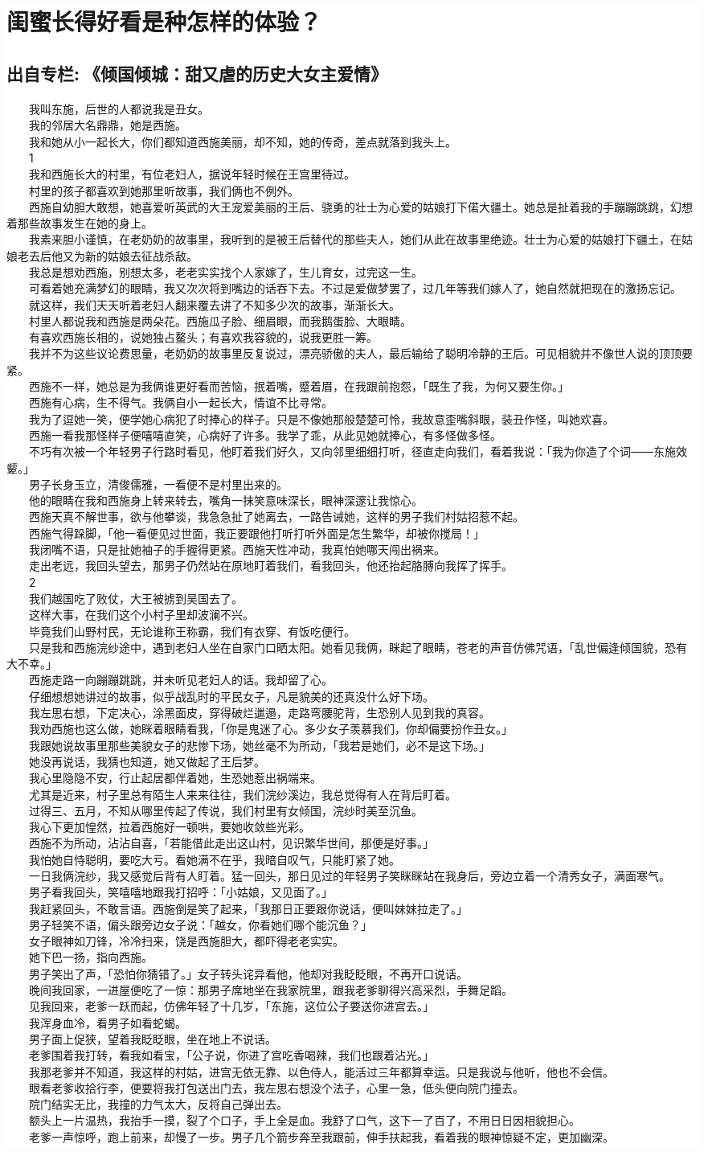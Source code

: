 # 闺蜜长得好看是种怎样的体验？  
## 出自专栏: 《倾国倾城：甜又虐的历史大女主爱情》  
&emsp;&emsp;我叫东施，后世的人都说我是丑女。  
&emsp;&emsp;我的邻居大名鼎鼎，她是西施。  
&emsp;&emsp;我和她从小一起长大，你们都知道西施美丽，却不知，她的传奇，差点就落到我头上。  
&emsp;&emsp;1  
&emsp;&emsp;我和西施长大的村里，有位老妇人，据说年轻时候在王宫里待过。  
&emsp;&emsp;村里的孩子都喜欢到她那里听故事，我们俩也不例外。  
&emsp;&emsp;西施自幼胆大敢想，她喜爱听英武的大王宠爱美丽的王后、骁勇的壮士为心爱的姑娘打下偌大疆土。她总是扯着我的手蹦蹦跳跳，幻想着那些故事发生在她的身上。  
&emsp;&emsp;我素来胆小谨慎，在老奶奶的故事里，我听到的是被王后替代的那些夫人，她们从此在故事里绝迹。壮士为心爱的姑娘打下疆土，在姑娘老去后他又为新的姑娘去征战杀敌。  
&emsp;&emsp;我总是想劝西施，别想太多，老老实实找个人家嫁了，生儿育女，过完这一生。  
&emsp;&emsp;可看着她充满梦幻的眼睛，我又次次将到嘴边的话吞下去。不过是爱做梦罢了，过几年等我们嫁人了，她自然就把现在的激扬忘记。  
&emsp;&emsp;就这样，我们天天听着老妇人翻来覆去讲了不知多少次的故事，渐渐长大。  
&emsp;&emsp;村里人都说我和西施是两朵花。西施瓜子脸、细眉眼，而我鹅蛋脸、大眼睛。  
&emsp;&emsp;有喜欢西施长相的，说她独占鳌头；有喜欢我容貌的，说我更胜一筹。  
&emsp;&emsp;我并不为这些议论费思量，老奶奶的故事里反复说过，漂亮骄傲的夫人，最后输给了聪明冷静的王后。可见相貌并不像世人说的顶顶要紧。  
&emsp;&emsp;西施不一样，她总是为我俩谁更好看而苦恼，抿着嘴，蹙着眉，在我跟前抱怨，「既生了我，为何又要生你。」  
&emsp;&emsp;西施有心病，生不得气。我俩自小一起长大，情谊不比寻常。  
&emsp;&emsp;我为了逗她一笑，便学她心病犯了时捧心的样子。只是不像她那般楚楚可怜，我故意歪嘴斜眼，装丑作怪，叫她欢喜。  
&emsp;&emsp;西施一看我那怪样子便嘻嘻直笑，心病好了许多。我学了乖，从此见她就捧心，有多怪做多怪。  
&emsp;&emsp;不巧有次被一个年轻男子行路时看见，他盯着我们好久，又向邻里细细打听，径直走向我们，看着我说：「我为你造了个词——东施效颦。」  
&emsp;&emsp;男子长身玉立，清俊儒雅，一看便不是村里出来的。  
&emsp;&emsp;他的眼睛在我和西施身上转来转去，嘴角一抹笑意味深长，眼神深邃让我惊心。  
&emsp;&emsp;西施天真不解世事，欲与他攀谈，我急急扯了她离去，一路告诫她，这样的男子我们村姑招惹不起。  
&emsp;&emsp;西施气得跺脚，「他一看便见过世面，我正要跟他打听打听外面是怎生繁华，却被你搅局！」  
&emsp;&emsp;我闭嘴不语，只是扯她袖子的手握得更紧。西施天性冲动，我真怕她哪天闯出祸来。  
&emsp;&emsp;走出老远，我回头望去，那男子仍然站在原地盯着我们，看我回头，他还抬起胳膊向我挥了挥手。  
&emsp;&emsp;2  
&emsp;&emsp;我们越国吃了败仗，大王被掳到吴国去了。  
&emsp;&emsp;这样大事，在我们这个小村子里却波澜不兴。  
&emsp;&emsp;毕竟我们山野村民，无论谁称王称霸，我们有衣穿、有饭吃便行。  
&emsp;&emsp;只是我和西施浣纱途中，遇到老妇人坐在自家门口晒太阳。她看见我俩，眯起了眼睛，苍老的声音仿佛咒语，「乱世偏逢倾国貌，恐有大不幸。」  
&emsp;&emsp;西施走路一向蹦蹦跳跳，并未听见老妇人的话。我却留了心。  
&emsp;&emsp;仔细想想她讲过的故事，似乎战乱时的平民女子，凡是貌美的还真没什么好下场。  
&emsp;&emsp;我左思右想，下定决心，涂黑面皮，穿得破烂邋遢，走路弯腰驼背，生恐别人见到我的真容。  
&emsp;&emsp;我劝西施也这么做，她眯着眼睛看我，「你是鬼迷了心。多少女子羡慕我们，你却偏要扮作丑女。」  
&emsp;&emsp;我跟她说故事里那些美貌女子的悲惨下场，她丝毫不为所动，「我若是她们，必不是这下场。」  
&emsp;&emsp;她没再说话，我猜也知道，她又做起了王后梦。  
&emsp;&emsp;我心里隐隐不安，行止起居都伴着她，生恐她惹出祸端来。  
&emsp;&emsp;尤其是近来，村子里总有陌生人来来往往，我们浣纱溪边，我总觉得有人在背后盯着。  
&emsp;&emsp;过得三、五月，不知从哪里传起了传说，我们村里有女倾国，浣纱时美至沉鱼。  
&emsp;&emsp;我心下更加惶然，拉着西施好一顿哄，要她收敛些光彩。  
&emsp;&emsp;西施不为所动，沾沾自喜，「若能借此走出这山村，见识繁华世间，那便是好事。」  
&emsp;&emsp;我怕她自恃聪明，要吃大亏。看她满不在乎，我暗自叹气，只能盯紧了她。  
&emsp;&emsp;一日我俩浣纱，我又感觉后背有人盯着。猛一回头，那日见过的年轻男子笑眯眯站在我身后，旁边立着一个清秀女子，满面寒气。  
&emsp;&emsp;男子看我回头，笑嘻嘻地跟我打招呼：「小姑娘，又见面了。」  
&emsp;&emsp;我赶紧回头，不敢言语。西施倒是笑了起来，「我那日正要跟你说话，便叫妹妹拉走了。」  
&emsp;&emsp;男子轻笑不语，偏头跟旁边女子说：「越女，你看她们哪个能沉鱼？」  
&emsp;&emsp;女子眼神如刀锋，冷冷扫来，饶是西施胆大，都吓得老老实实。  
&emsp;&emsp;她下巴一扬，指向西施。  
&emsp;&emsp;男子笑出了声，「恐怕你猜错了。」女子转头诧异看他，他却对我眨眨眼，不再开口说话。  
&emsp;&emsp;晚间我回家，一进屋便吃了一惊：那男子席地坐在我家院里，跟我老爹聊得兴高采烈，手舞足蹈。  
&emsp;&emsp;见我回来，老爹一跃而起，仿佛年轻了十几岁，「东施，这位公子要送你进宫去。」  
&emsp;&emsp;我浑身血冷，看男子如看蛇蝎。  
&emsp;&emsp;男子面上促狭，望着我眨眨眼，坐在地上不说话。  
&emsp;&emsp;老爹围着我打转，看我如看宝，「公子说，你进了宫吃香喝辣，我们也跟着沾光。」  
&emsp;&emsp;我那老爹并不知道，我这样的村姑，进宫无依无靠、以色侍人，能活过三年都算幸运。只是我说与他听，他也不会信。  
&emsp;&emsp;眼看老爹收拾行李，便要将我打包送出门去，我左思右想没个法子，心里一急，低头便向院门撞去。  
&emsp;&emsp;院门结实无比，我撞的力气太大，反将自己弹出去。  
&emsp;&emsp;额头上一片温热，我抬手一摸，裂了个口子，手上全是血。我舒了口气，这下一了百了，不用日日因相貌担心。  
&emsp;&emsp;老爹一声惊呼，跑上前来，却慢了一步。男子几个箭步奔至我跟前，伸手扶起我，看着我的眼神惊疑不定，更加幽深。  